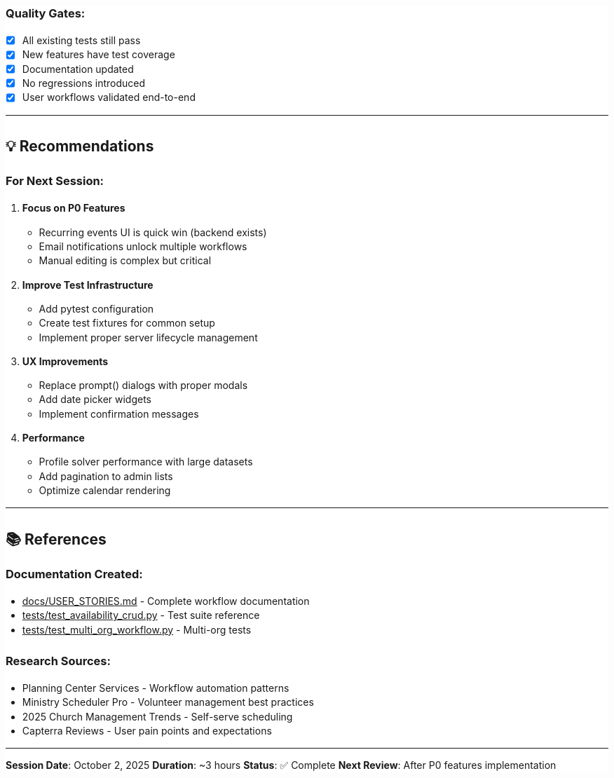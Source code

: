 ### Quality Gates:

- [x] All existing tests still pass
- [x] New features have test coverage
- [x] Documentation updated
- [x] No regressions introduced
- [x] User workflows validated end-to-end

---

## 💡 Recommendations

### For Next Session:

1. **Focus on P0 Features**
   - Recurring events UI is quick win (backend exists)
   - Email notifications unlock multiple workflows
   - Manual editing is complex but critical

2. **Improve Test Infrastructure**
   - Add pytest configuration
   - Create test fixtures for common setup
   - Implement proper server lifecycle management

3. **UX Improvements**
   - Replace prompt() dialogs with proper modals
   - Add date picker widgets
   - Implement confirmation messages

4. **Performance**
   - Profile solver performance with large datasets
   - Add pagination to admin lists
   - Optimize calendar rendering

---

## 📚 References

### Documentation Created:
- [docs/USER_STORIES.md](USER_STORIES.md) - Complete workflow documentation
- [tests/test_availability_crud.py](../tests/test_availability_crud.py) - Test suite reference
- [tests/test_multi_org_workflow.py](../tests/test_multi_org_workflow.py) - Multi-org tests

### Research Sources:
- Planning Center Services - Workflow automation patterns
- Ministry Scheduler Pro - Volunteer management best practices
- 2025 Church Management Trends - Self-serve scheduling
- Capterra Reviews - User pain points and expectations

---

**Session Date**: October 2, 2025
**Duration**: ~3 hours
**Status**: ✅ Complete
**Next Review**: After P0 features implementation
